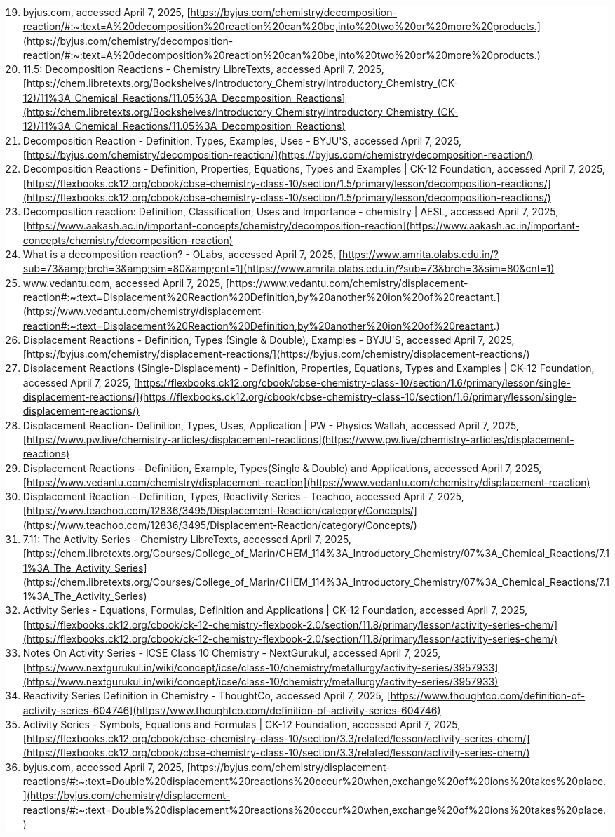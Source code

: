 19. byjus.com, accessed April 7, 2025, [https://byjus.com/chemistry/decomposition-reaction/#:~:text=A%20decomposition%20reaction%20can%20be,into%20two%20or%20more%20products.](https://byjus.com/chemistry/decomposition-reaction/#:~:text=A%20decomposition%20reaction%20can%20be,into%20two%20or%20more%20products.)
20. 11.5: Decomposition Reactions - Chemistry LibreTexts, accessed April 7, 2025, [https://chem.libretexts.org/Bookshelves/Introductory_Chemistry/Introductory_Chemistry_(CK-12)/11%3A_Chemical_Reactions/11.05%3A_Decomposition_Reactions](https://chem.libretexts.org/Bookshelves/Introductory_Chemistry/Introductory_Chemistry_(CK-12)/11%3A_Chemical_Reactions/11.05%3A_Decomposition_Reactions)
21. Decomposition Reaction - Definition, Types, Examples, Uses - BYJU'S, accessed April 7, 2025, [https://byjus.com/chemistry/decomposition-reaction/](https://byjus.com/chemistry/decomposition-reaction/)
22. Decomposition Reactions - Definition, Properties, Equations, Types and Examples | CK-12 Foundation, accessed April 7, 2025, [https://flexbooks.ck12.org/cbook/cbse-chemistry-class-10/section/1.5/primary/lesson/decomposition-reactions/](https://flexbooks.ck12.org/cbook/cbse-chemistry-class-10/section/1.5/primary/lesson/decomposition-reactions/)
23. Decomposition reaction: Definition, Classification, Uses and Importance - chemistry | AESL, accessed April 7, 2025, [https://www.aakash.ac.in/important-concepts/chemistry/decomposition-reaction](https://www.aakash.ac.in/important-concepts/chemistry/decomposition-reaction)
24. What is a decomposition reaction? - OLabs, accessed April 7, 2025, [https://www.amrita.olabs.edu.in/?sub=73&amp;brch=3&amp;sim=80&amp;cnt=1](https://www.amrita.olabs.edu.in/?sub=73&brch=3&sim=80&cnt=1)
25. www.vedantu.com, accessed April 7, 2025, [https://www.vedantu.com/chemistry/displacement-reaction#:~:text=Displacement%20Reaction%20Definition,by%20another%20ion%20of%20reactant.](https://www.vedantu.com/chemistry/displacement-reaction#:~:text=Displacement%20Reaction%20Definition,by%20another%20ion%20of%20reactant.)
26. Displacement Reactions - Definition, Types (Single & Double), Examples - BYJU'S, accessed April 7, 2025, [https://byjus.com/chemistry/displacement-reactions/](https://byjus.com/chemistry/displacement-reactions/)
27. Displacement Reactions (Single-Displacement) - Definition, Properties, Equations, Types and Examples | CK-12 Foundation, accessed April 7, 2025, [https://flexbooks.ck12.org/cbook/cbse-chemistry-class-10/section/1.6/primary/lesson/single-displacement-reactions/](https://flexbooks.ck12.org/cbook/cbse-chemistry-class-10/section/1.6/primary/lesson/single-displacement-reactions/)
28. Displacement Reaction- Definition, Types, Uses, Application | PW - Physics Wallah, accessed April 7, 2025, [https://www.pw.live/chemistry-articles/displacement-reactions](https://www.pw.live/chemistry-articles/displacement-reactions)
29. Displacement Reactions - Definition, Example, Types(Single & Double) and Applications, accessed April 7, 2025, [https://www.vedantu.com/chemistry/displacement-reaction](https://www.vedantu.com/chemistry/displacement-reaction)
30. Displacement Reaction - Definition, Types, Reactivity Series - Teachoo, accessed April 7, 2025, [https://www.teachoo.com/12836/3495/Displacement-Reaction/category/Concepts/](https://www.teachoo.com/12836/3495/Displacement-Reaction/category/Concepts/)
31. 7.11: The Activity Series - Chemistry LibreTexts, accessed April 7, 2025, [https://chem.libretexts.org/Courses/College_of_Marin/CHEM_114%3A_Introductory_Chemistry/07%3A_Chemical_Reactions/7.11%3A_The_Activity_Series](https://chem.libretexts.org/Courses/College_of_Marin/CHEM_114%3A_Introductory_Chemistry/07%3A_Chemical_Reactions/7.11%3A_The_Activity_Series)
32. Activity Series - Equations, Formulas, Definition and Applications | CK-12 Foundation, accessed April 7, 2025, [https://flexbooks.ck12.org/cbook/ck-12-chemistry-flexbook-2.0/section/11.8/primary/lesson/activity-series-chem/](https://flexbooks.ck12.org/cbook/ck-12-chemistry-flexbook-2.0/section/11.8/primary/lesson/activity-series-chem/)
33. Notes On Activity Series - ICSE Class 10 Chemistry - NextGurukul, accessed April 7, 2025, [https://www.nextgurukul.in/wiki/concept/icse/class-10/chemistry/metallurgy/activity-series/3957933](https://www.nextgurukul.in/wiki/concept/icse/class-10/chemistry/metallurgy/activity-series/3957933)
34. Reactivity Series Definition in Chemistry - ThoughtCo, accessed April 7, 2025, [https://www.thoughtco.com/definition-of-activity-series-604746](https://www.thoughtco.com/definition-of-activity-series-604746)
35. Activity Series - Symbols, Equations and Formulas | CK-12 Foundation, accessed April 7, 2025, [https://flexbooks.ck12.org/cbook/cbse-chemistry-class-10/section/3.3/related/lesson/activity-series-chem/](https://flexbooks.ck12.org/cbook/cbse-chemistry-class-10/section/3.3/related/lesson/activity-series-chem/)
36. byjus.com, accessed April 7, 2025, [https://byjus.com/chemistry/displacement-reactions/#:~:text=Double%20displacement%20reactions%20occur%20when,exchange%20of%20ions%20takes%20place.](https://byjus.com/chemistry/displacement-reactions/#:~:text=Double%20displacement%20reactions%20occur%20when,exchange%20of%20ions%20takes%20place.)